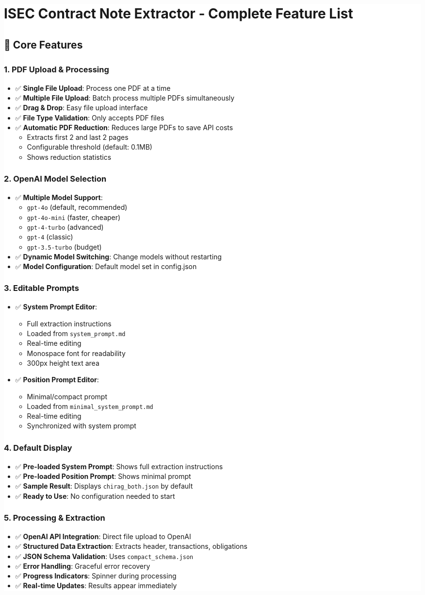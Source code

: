 # ISEC Contract Note Extractor - Complete Feature List

## 🎯 Core Features

### 1. PDF Upload & Processing
- ✅ **Single File Upload**: Process one PDF at a time
- ✅ **Multiple File Upload**: Batch process multiple PDFs simultaneously
- ✅ **Drag & Drop**: Easy file upload interface
- ✅ **File Type Validation**: Only accepts PDF files
- ✅ **Automatic PDF Reduction**: Reduces large PDFs to save API costs
  - Extracts first 2 and last 2 pages
  - Configurable threshold (default: 0.1MB)
  - Shows reduction statistics

### 2. OpenAI Model Selection
- ✅ **Multiple Model Support**:
  - `gpt-4o` (default, recommended)
  - `gpt-4o-mini` (faster, cheaper)
  - `gpt-4-turbo` (advanced)
  - `gpt-4` (classic)
  - `gpt-3.5-turbo` (budget)
- ✅ **Dynamic Model Switching**: Change models without restarting
- ✅ **Model Configuration**: Default model set in config.json

### 3. Editable Prompts
- ✅ **System Prompt Editor**:
  - Full extraction instructions
  - Loaded from `system_prompt.md`
  - Real-time editing
  - Monospace font for readability
  - 300px height text area
  
- ✅ **Position Prompt Editor**:
  - Minimal/compact prompt
  - Loaded from `minimal_system_prompt.md`
  - Real-time editing
  - Synchronized with system prompt

### 4. Default Display
- ✅ **Pre-loaded System Prompt**: Shows full extraction instructions
- ✅ **Pre-loaded Position Prompt**: Shows minimal prompt
- ✅ **Sample Result**: Displays `chirag_both.json` by default
- ✅ **Ready to Use**: No configuration needed to start

### 5. Processing & Extraction
- ✅ **OpenAI API Integration**: Direct file upload to OpenAI
- ✅ **Structured Data Extraction**: Extracts header, transactions, obligations
- ✅ **JSON Schema Validation**: Uses `compact_schema.json`
- ✅ **Error Handling**: Graceful error recovery
- ✅ **Progress Indicators**: Spinner during processing
- ✅ **Real-time Updates**: Results appear immediately
